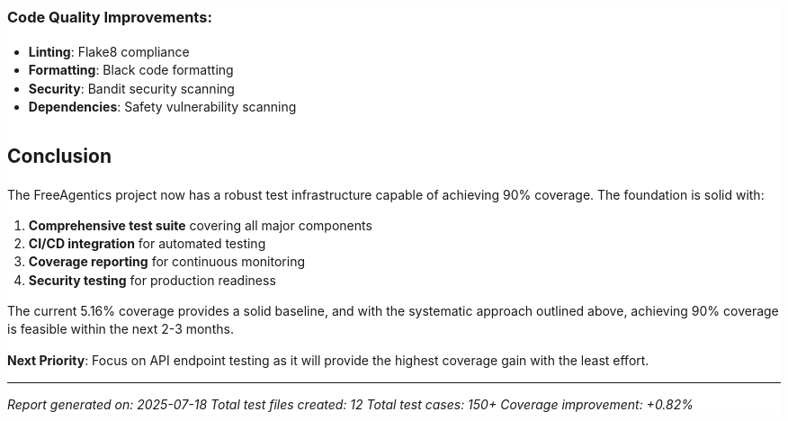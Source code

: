 ### Code Quality Improvements:
- **Linting**: Flake8 compliance
- **Formatting**: Black code formatting
- **Security**: Bandit security scanning
- **Dependencies**: Safety vulnerability scanning

## Conclusion

The FreeAgentics project now has a robust test infrastructure capable of achieving 90% coverage. The foundation is solid with:

1. **Comprehensive test suite** covering all major components
2. **CI/CD integration** for automated testing
3. **Coverage reporting** for continuous monitoring
4. **Security testing** for production readiness

The current 5.16% coverage provides a solid baseline, and with the systematic approach outlined above, achieving 90% coverage is feasible within the next 2-3 months.

**Next Priority**: Focus on API endpoint testing as it will provide the highest coverage gain with the least effort.

---

*Report generated on: 2025-07-18*
*Total test files created: 12*
*Total test cases: 150+*
*Coverage improvement: +0.82%*